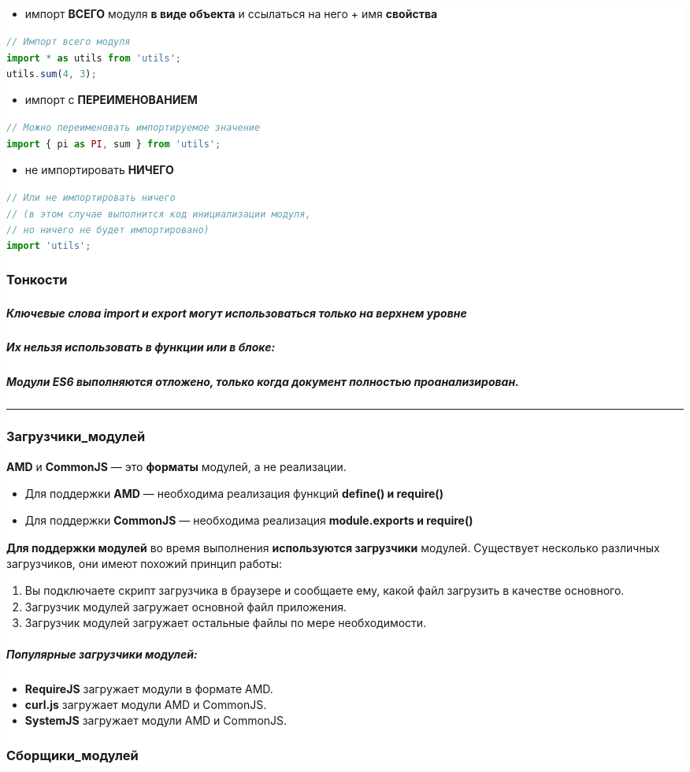 - импорт **ВСЕГО** модуля **в виде объекта** и ссылаться на него + имя **свойства**
```javascript 
// Импорт всего модуля
import * as utils from 'utils';
utils.sum(4, 3);
```

- импорт с **ПЕРЕИМЕНОВАНИЕМ**
```javascript 
// Можно переименовать импортируемое значение
import { pi as PI, sum } from 'utils';
```
- не импортировать **НИЧЕГО**
```javascript 
// Или не импортировать ничего
// (в этом случае выполнится код инициализации модуля,
// но ничего не будет импортировано)
import 'utils';
```


### Тонкости

##### Ключевые слова import и export могут использоваться только на верхнем уровне

##### Их нельзя использовать в функции или в блоке:

##### Модули ES6 выполняются отложено, только когда документ полностью проанализирован.


------------
  
### Загрузчики_модулей

**AMD** и **CommonJS** — это **форматы** модулей, а не реализации.

- Для поддержки **AMD** — необходима реализация функций **define() и require()**

- Для поддержки **CommonJS** — необходима реализация **module.exports и require()**

**Для поддержки модулей** во время выполнения **используются загрузчики** модулей. 
Существует несколько различных загрузчиков, они имеют похожий принцип работы:

1. Вы подключаете скрипт загрузчика в браузере и сообщаете ему, какой файл загрузить в качестве основного.
2. Загрузчик модулей загружает основной файл приложения.
3. Загрузчик модулей загружает остальные файлы по мере необходимости.

##### Популярные загрузчики модулей:

- **RequireJS** загружает модули в формате AMD.
- **curl.js** загружает модули AMD и CommonJS.
- **SystemJS** загружает модули AMD и CommonJS.


### Сборщики_модулей
